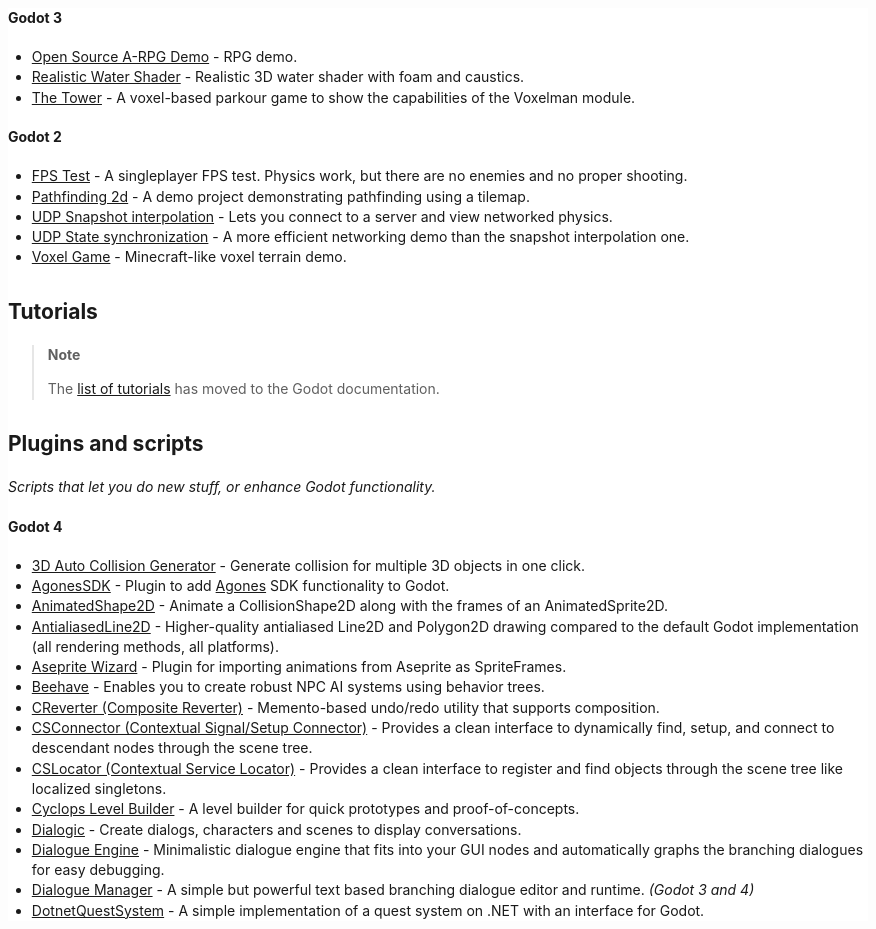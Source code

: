 #### Godot 3

- [Open Source A-RPG Demo](https://github.com/GDQuest/godot-make-pro-2d-games) - RPG demo.
- [Realistic Water Shader](https://github.com/godot-extended-libraries/godot-realistic-water) - Realistic 3D water shader with foam and caustics.
- [The Tower](https://github.com/Relintai/the_tower) - A voxel-based parkour game to show the capabilities of the Voxelman module.

#### Godot 2

- [FPS Test](https://github.com/Calinou/fps-test) - A singleplayer FPS test. Physics work, but there are no enemies and no proper shooting.
- [Pathfinding 2d](https://github.com/FEDE0D/godot-pathfinding2d-demo) - A demo project demonstrating pathfinding using a tilemap.
- [UDP Snapshot interpolation](https://github.com/empyreanx/godot-snapshot-interpolation-demo) - Lets you connect to a server and view networked physics.
- [UDP State synchronization](https://github.com/empyreanx/godot-state-sync-demo) - A more efficient networking demo than the snapshot interpolation one.
- [Voxel Game](https://github.com/toger5/Godot-Voxel-Game-MineCraftClone) - Minecraft-like voxel terrain demo.

## Tutorials

> **Note**
>
> The [list of tutorials](https://docs.godotengine.org/en/latest/community/tutorials.html) has moved to the Godot documentation.

## Plugins and scripts

*Scripts that let you do new stuff, or enhance Godot functionality.*

#### Godot 4

- [3D Auto Collision Generator](https://github.com/ThGnommy/godot_3d_auto_collision_generator) - Generate collision for multiple 3D objects in one click.
- [AgonesSDK](https://github.com/AndreMicheletti/godot-agones-sdk) - Plugin to add [Agones](https://github.com/googleforgames/agones) SDK functionality to Godot.
- [AnimatedShape2D](https://github.com/Goutte/godot-addon-animated-shape-2d) - Animate a CollisionShape2D along with the frames of an AnimatedSprite2D.
- [AntialiasedLine2D](https://github.com/godot-extended-libraries/godot-antialiased-line2d) - Higher-quality antialiased Line2D and Polygon2D drawing compared to the default Godot implementation (all rendering methods, all platforms).
- [Aseprite Wizard](https://github.com/viniciusgerevini/godot-aseprite-wizard) - Plugin for importing animations from Aseprite as SpriteFrames.
- [Beehave](https://github.com/bitbrain/beehave) - Enables you to create robust NPC AI systems using behavior trees.
- [CReverter (Composite Reverter)](https://codeberg.org/svetogam/creverter) - Memento-based undo/redo utility that supports composition.
- [CSConnector (Contextual Signal/Setup Connector)](https://codeberg.org/svetogam/csconnector) - Provides a clean interface to dynamically find, setup, and connect to descendant nodes through the scene tree.
- [CSLocator (Contextual Service Locator)](https://codeberg.org/svetogam/cslocator) - Provides a clean interface to register and find objects through the scene tree like localized singletons.
- [Cyclops Level Builder](https://github.com/blackears/cyclopsLevelBuilder) - A level builder for quick prototypes and proof-of-concepts.
- [Dialogic](https://github.com/coppolaemilio/dialogic) - Create dialogs, characters and scenes to display conversations.
- [Dialogue Engine](https://github.com/Rubonnek/dialogue-engine) - Minimalistic dialogue engine that fits into your GUI nodes and automatically graphs the branching dialogues for easy debugging.
- [Dialogue Manager](https://github.com/nathanhoad/godot_dialogue_manager) - A simple but powerful text based branching dialogue editor and runtime. *(Godot 3 and 4)*
- [DotnetQuestSystem](https://github.com/TRUINGLol/DotnetQuestSystem) - A simple implementation of a quest system on .NET with an interface for Godot.